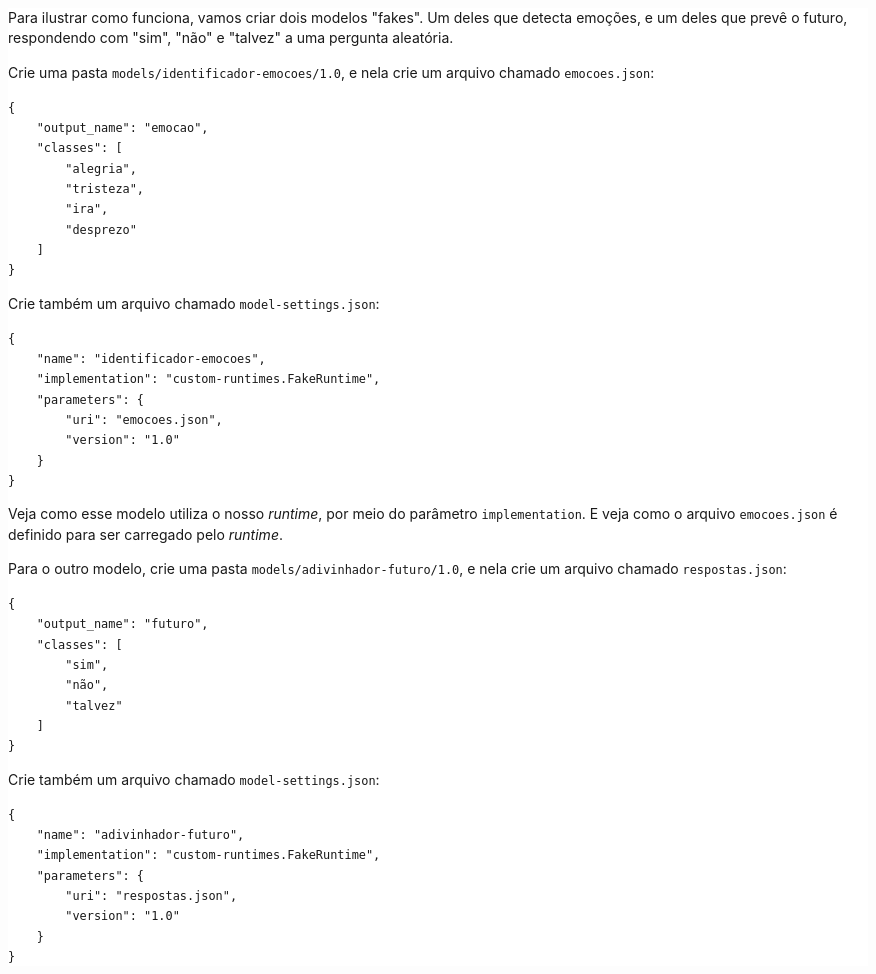 Para ilustrar como funciona, vamos criar dois modelos "fakes". Um deles que detecta emoções, e um deles que prevê o futuro, respondendo com "sim", "não" e "talvez" a uma pergunta aleatória.

Crie uma pasta `models/identificador-emocoes/1.0`, e nela crie um arquivo chamado `emocoes.json`:

```
{
    "output_name": "emocao",
    "classes": [
        "alegria",
        "tristeza",
        "ira",
        "desprezo"
    ]
}
```

Crie também um arquivo chamado `model-settings.json`:

```
{
    "name": "identificador-emocoes",
    "implementation": "custom-runtimes.FakeRuntime",
    "parameters": {
        "uri": "emocoes.json",
        "version": "1.0"
    }
}
```

Veja como esse modelo utiliza o nosso _runtime_, por meio do parâmetro `implementation`. E veja como o arquivo `emocoes.json` é definido para ser carregado pelo _runtime_.

Para o outro modelo, crie uma pasta `models/adivinhador-futuro/1.0`, e nela crie um arquivo chamado `respostas.json`:

``` 
{
    "output_name": "futuro",
    "classes": [
        "sim",
        "não",
        "talvez"
    ]
}
```

Crie também um arquivo chamado `model-settings.json`:

```
{
    "name": "adivinhador-futuro",
    "implementation": "custom-runtimes.FakeRuntime",
    "parameters": {
        "uri": "respostas.json",
        "version": "1.0"
    }
}
```
